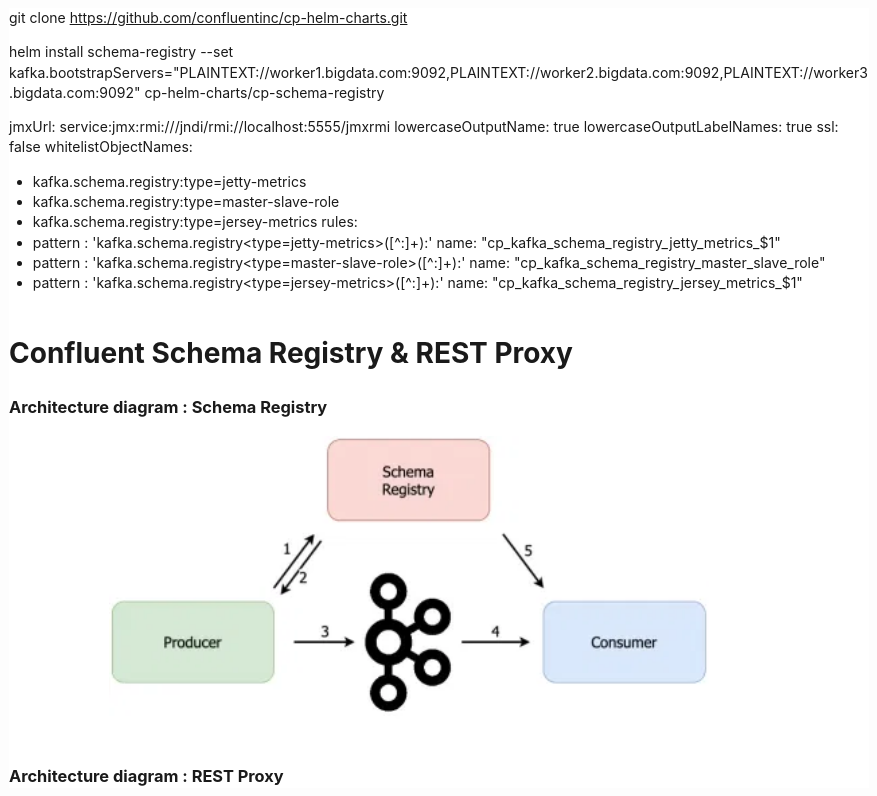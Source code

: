 git clone https://github.com/confluentinc/cp-helm-charts.git

helm install schema-registry --set kafka.bootstrapServers="PLAINTEXT://worker1.bigdata.com:9092,PLAINTEXT://worker2.bigdata.com:9092,PLAINTEXT://worker3.bigdata.com:9092" cp-helm-charts/cp-schema-registry

jmxUrl: service:jmx:rmi:///jndi/rmi://localhost:5555/jmxrmi
lowercaseOutputName: true
lowercaseOutputLabelNames: true
ssl: false
whitelistObjectNames:
- kafka.schema.registry:type=jetty-metrics
- kafka.schema.registry:type=master-slave-role
- kafka.schema.registry:type=jersey-metrics
rules:
- pattern : 'kafka.schema.registry<type=jetty-metrics>([^:]+):'
  name: "cp_kafka_schema_registry_jetty_metrics_$1"
- pattern : 'kafka.schema.registry<type=master-slave-role>([^:]+):'
  name: "cp_kafka_schema_registry_master_slave_role"
- pattern : 'kafka.schema.registry<type=jersey-metrics>([^:]+):'
  name: "cp_kafka_schema_registry_jersey_metrics_$1"

# Confluent Schema Registry & REST Proxy

### Architecture diagram : Schema Registry

<img src="../DockerImages/Screenshots/schema_registry.jpeg" width="800" height="300">

### Architecture diagram : REST Proxy
